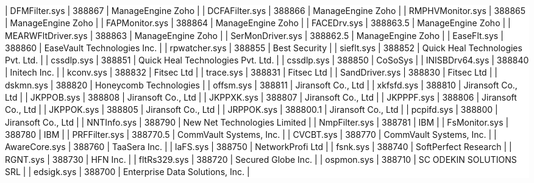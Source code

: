 | DFMFilter.sys | 388867 | ManageEngine Zoho |
| DCFAFilter.sys | 388866 | ManageEngine Zoho |
| RMPHVMonitor.sys | 388865 | ManageEngine Zoho |
| FAPMonitor.sys | 388864 | ManageEngine Zoho |
| FACEDrv.sys | 388863.5 | ManageEngine Zoho |
| MEARWFltDriver.sys | 388863 | ManageEngine Zoho |
| SerMonDriver.sys | 388862.5 | ManageEngine Zoho |
| EaseFlt.sys | 388860 | EaseVault Technologies Inc. |
| rpwatcher.sys | 388855 | Best Security |
| sieflt.sys | 388852 | Quick Heal Technologies Pvt. Ltd. |
| cssdlp.sys | 388851 | Quick Heal Technologies Pvt. Ltd. |
| cssdlp.sys | 388850 | CoSoSys |
| INISBDrv64.sys | 388840 | Initech Inc. |
| kconv.sys | 388832 | Fitsec Ltd |
| trace.sys | 388831 | Fitsec Ltd |
| SandDriver.sys | 388830 | Fitsec Ltd |
| dskmn.sys | 388820 | Honeycomb Technologies |
| offsm.sys | 388811 | Jiransoft Co., Ltd |
| xkfsfd.sys | 388810 | Jiransoft Co., Ltd |
| JKPPOB.sys | 388808 | Jiransoft Co., Ltd |
| JKPPXK.sys | 388807 | Jiransoft Co., Ltd |
| JKPPPF.sys | 388806 | Jiransoft Co., Ltd |
| JKPPOK.sys | 388805 | Jiransoft Co., Ltd |
| JRPPOK.sys | 388800.1 | Jiransoft Co., Ltd |
| pcpifd.sys | 388800 | Jiransoft Co., Ltd |
| NNTInfo.sys | 388790 | New Net Technologies Limited |
| NmpFilter.sys | 388781 | IBM |
| FsMonitor.sys | 388780 | IBM |
| PRFFilter.sys | 388770.5 | CommVault Systems, Inc. |
| CVCBT.sys | 388770 | CommVault Systems, Inc. |
| AwareCore.sys | 388760 | TaaSera Inc. |
| laFS.sys | 388750 | NetworkProfi Ltd |
| fsnk.sys | 388740 | SoftPerfect Research |
| RGNT.sys | 388730 | HFN Inc. |
| fltRs329.sys | 388720 | Secured Globe Inc. |
| ospmon.sys | 388710 | SC ODEKIN SOLUTIONS SRL |
| edsigk.sys | 388700 | Enterprise Data Solutions, Inc. |